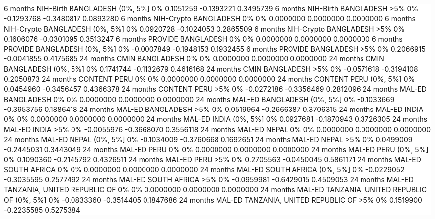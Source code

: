 6 months    NIH-Birth    BANGLADESH                     (0%, 5%]             0%                 0.1051259   -0.1393221    0.3495739
6 months    NIH-Birth    BANGLADESH                     >5%                  0%                -0.1293768   -0.3480817    0.0893280
6 months    NIH-Crypto   BANGLADESH                     0%                   0%                 0.0000000    0.0000000    0.0000000
6 months    NIH-Crypto   BANGLADESH                     (0%, 5%]             0%                 0.0920728   -0.1024053    0.2865509
6 months    NIH-Crypto   BANGLADESH                     >5%                  0%                 0.1606076   -0.0301095    0.3513247
6 months    PROVIDE      BANGLADESH                     0%                   0%                 0.0000000    0.0000000    0.0000000
6 months    PROVIDE      BANGLADESH                     (0%, 5%]             0%                -0.0007849   -0.1948153    0.1932455
6 months    PROVIDE      BANGLADESH                     >5%                  0%                 0.2066915   -0.0041855    0.4175685
24 months   CMIN         BANGLADESH                     0%                   0%                 0.0000000    0.0000000    0.0000000
24 months   CMIN         BANGLADESH                     (0%, 5%]             0%                 0.1741744   -0.1132679    0.4616168
24 months   CMIN         BANGLADESH                     >5%                  0%                -0.0571618   -0.3194108    0.2050873
24 months   CONTENT      PERU                           0%                   0%                 0.0000000    0.0000000    0.0000000
24 months   CONTENT      PERU                           (0%, 5%]             0%                 0.0454960   -0.3456457    0.4366378
24 months   CONTENT      PERU                           >5%                  0%                -0.0272186   -0.3356469    0.2812096
24 months   MAL-ED       BANGLADESH                     0%                   0%                 0.0000000    0.0000000    0.0000000
24 months   MAL-ED       BANGLADESH                     (0%, 5%]             0%                -0.1033669   -0.3953756    0.1886418
24 months   MAL-ED       BANGLADESH                     >5%                  0%                 0.0519964   -0.2666387    0.3706315
24 months   MAL-ED       INDIA                          0%                   0%                 0.0000000    0.0000000    0.0000000
24 months   MAL-ED       INDIA                          (0%, 5%]             0%                 0.0927681   -0.1870943    0.3726305
24 months   MAL-ED       INDIA                          >5%                  0%                -0.0055976   -0.3668070    0.3556118
24 months   MAL-ED       NEPAL                          0%                   0%                 0.0000000    0.0000000    0.0000000
24 months   MAL-ED       NEPAL                          (0%, 5%]             0%                -0.1034009   -0.3760668    0.1692651
24 months   MAL-ED       NEPAL                          >5%                  0%                 0.0499009   -0.2445031    0.3443049
24 months   MAL-ED       PERU                           0%                   0%                 0.0000000    0.0000000    0.0000000
24 months   MAL-ED       PERU                           (0%, 5%]             0%                 0.1090360   -0.2145792    0.4326511
24 months   MAL-ED       PERU                           >5%                  0%                 0.2705563   -0.0450045    0.5861171
24 months   MAL-ED       SOUTH AFRICA                   0%                   0%                 0.0000000    0.0000000    0.0000000
24 months   MAL-ED       SOUTH AFRICA                   (0%, 5%]             0%                -0.0229052   -0.3035595    0.2577492
24 months   MAL-ED       SOUTH AFRICA                   >5%                  0%                -0.0959981   -0.6429015    0.4509053
24 months   MAL-ED       TANZANIA, UNITED REPUBLIC OF   0%                   0%                 0.0000000    0.0000000    0.0000000
24 months   MAL-ED       TANZANIA, UNITED REPUBLIC OF   (0%, 5%]             0%                -0.0833360   -0.3514405    0.1847686
24 months   MAL-ED       TANZANIA, UNITED REPUBLIC OF   >5%                  0%                 0.1519900   -0.2235585    0.5275384